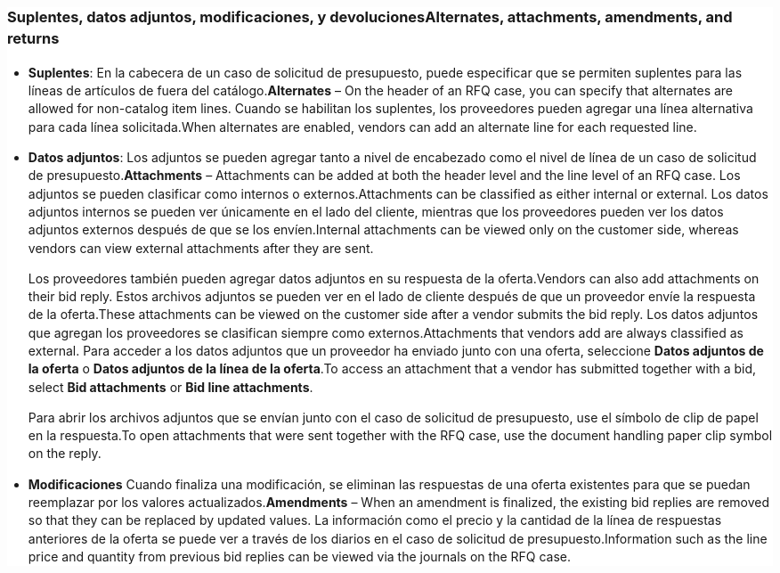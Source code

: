 ### <a name="alternates-attachments-amendments-and-returns"></a><span data-ttu-id="b210f-293">Suplentes, datos adjuntos, modificaciones, y devoluciones</span><span class="sxs-lookup"><span data-stu-id="b210f-293">Alternates, attachments, amendments, and returns</span></span>

- <span data-ttu-id="b210f-294">**Suplentes**: En la cabecera de un caso de solicitud de presupuesto, puede especificar que se permiten suplentes para las líneas de artículos de fuera del catálogo.</span><span class="sxs-lookup"><span data-stu-id="b210f-294">**Alternates** – On the header of an RFQ case, you can specify that alternates are allowed for non-catalog item lines.</span></span> <span data-ttu-id="b210f-295">Cuando se habilitan los suplentes, los proveedores pueden agregar una línea alternativa para cada línea solicitada.</span><span class="sxs-lookup"><span data-stu-id="b210f-295">When alternates are enabled, vendors can add an alternate line for each requested line.</span></span>
- <span data-ttu-id="b210f-296">**Datos adjuntos**: Los adjuntos se pueden agregar tanto a nivel de encabezado como el nivel de línea de un caso de solicitud de presupuesto.</span><span class="sxs-lookup"><span data-stu-id="b210f-296">**Attachments** – Attachments can be added at both the header level and the line level of an RFQ case.</span></span> <span data-ttu-id="b210f-297">Los adjuntos se pueden clasificar como internos o externos.</span><span class="sxs-lookup"><span data-stu-id="b210f-297">Attachments can be classified as either internal or external.</span></span> <span data-ttu-id="b210f-298">Los datos adjuntos internos se pueden ver únicamente en el lado del cliente, mientras que los proveedores pueden ver los datos adjuntos externos después de que se los envíen.</span><span class="sxs-lookup"><span data-stu-id="b210f-298">Internal attachments can be viewed only on the customer side, whereas vendors can view external attachments after they are sent.</span></span>

    <span data-ttu-id="b210f-299">Los proveedores también pueden agregar datos adjuntos en su respuesta de la oferta.</span><span class="sxs-lookup"><span data-stu-id="b210f-299">Vendors can also add attachments on their bid reply.</span></span> <span data-ttu-id="b210f-300">Estos archivos adjuntos se pueden ver en el lado de cliente después de que un proveedor envíe la respuesta de la oferta.</span><span class="sxs-lookup"><span data-stu-id="b210f-300">These attachments can be viewed on the customer side after a vendor submits the bid reply.</span></span> <span data-ttu-id="b210f-301">Los datos adjuntos que agregan los proveedores se clasifican siempre como externos.</span><span class="sxs-lookup"><span data-stu-id="b210f-301">Attachments that vendors add are always classified as external.</span></span> <span data-ttu-id="b210f-302">Para acceder a los datos adjuntos que un proveedor ha enviado junto con una oferta, seleccione **Datos adjuntos de la oferta** o **Datos adjuntos de la línea de la oferta**.</span><span class="sxs-lookup"><span data-stu-id="b210f-302">To access an attachment that a vendor has submitted together with a bid, select **Bid attachments** or **Bid line attachments**.</span></span>
    
    <span data-ttu-id="b210f-303">Para abrir los archivos adjuntos que se envían junto con el caso de solicitud de presupuesto, use el símbolo de clip de papel en la respuesta.</span><span class="sxs-lookup"><span data-stu-id="b210f-303">To open attachments that were sent together with the RFQ case, use the document handling paper clip symbol on the reply.</span></span>

- <span data-ttu-id="b210f-304">**Modificaciones** Cuando finaliza una modificación, se eliminan las respuestas de una oferta existentes para que se puedan reemplazar por los valores actualizados.</span><span class="sxs-lookup"><span data-stu-id="b210f-304">**Amendments** – When an amendment is finalized, the existing bid replies are removed so that they can be replaced by updated values.</span></span> <span data-ttu-id="b210f-305">La información como el precio y la cantidad de la línea de respuestas anteriores de la oferta se puede ver a través de los diarios en el caso de solicitud de presupuesto.</span><span class="sxs-lookup"><span data-stu-id="b210f-305">Information such as the line price and quantity from previous bid replies can be viewed via the journals on the RFQ case.</span></span>

